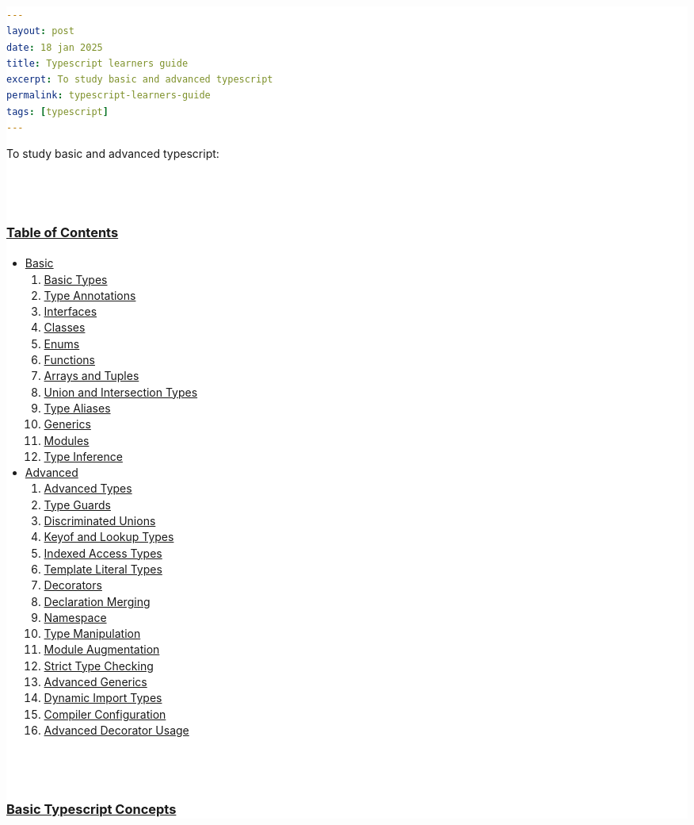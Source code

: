```yaml
---
layout: post
date: 18 jan 2025
title: Typescript learners guide
excerpt: To study basic and advanced typescript
permalink: typescript-learners-guide
tags: [typescript]
---
```


To study basic and advanced typescript:

<br>
<br>

### <ins>Table of Contents</ins>

- [Basic](#basic-typescript-concepts)
  1. [Basic Types](#1-basic-types)
  2. [Type Annotations](#2-type-annotations)
  3. [Interfaces](#3-interfaces)
  4. [Classes](#4-classes)
  5. [Enums](#5-enums)
  6. [Functions](#6-functions)
  7. [Arrays and Tuples](#7-arrays-and-tuples)
  8. [Union and Intersection Types](#8-union-and-intersection-types)
  9. [Type Aliases](#9-type-aliases)
  10. [Generics](#10-generics)
  11. [Modules](#11-modules)
  12. [Type Inference](#12-type-inference)
- [Advanced](#advanced-typescript-concepts)
  1. [Advanced Types](#1-advanced-types)
  2. [Type Guards](#2-type-guards)
  3. [Discriminated Unions](#3-discriminated-unions)
  4. [Keyof and Lookup Types](#4-keyof-and-lookup-types)
  5. [Indexed Access Types](#5-indexed-access-types)
  6. [Template Literal Types](#6-template-literal-types)
  7. [Decorators](#7-decorators)
  8. [Declaration Merging](#8-declaration-merging)
  9. [Namespace](#9-namespace)
  10. [Type Manipulation](#10-type-manipulation)
  11. [Module Augmentation](#11-module-augmentation)
  12. [Strict Type Checking](#12-strict-type-checking)
  13. [Advanced Generics](#13-advanced-generics)
  14. [Dynamic Import Types](#14-dynamic-import-types)
  15. [Compiler Configuration](#15-compiler-configuration)
  16. [Advanced Decorator Usage](#16-advanced-decorator-usage)

<br>
<br>

### <ins>Basic Typescript Concepts</ins>
